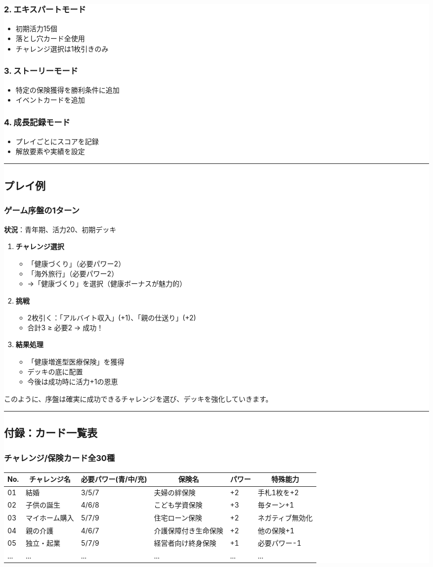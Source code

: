 ### 2. エキスパートモード
- 初期活力15個
- 落とし穴カード全使用
- チャレンジ選択は1枚引きのみ

### 3. ストーリーモード
- 特定の保険獲得を勝利条件に追加
- イベントカードを追加

### 4. 成長記録モード
- プレイごとにスコアを記録
- 解放要素や実績を設定

---

## プレイ例

### ゲーム序盤の1ターン

**状況**：青年期、活力20、初期デッキ

1. **チャレンジ選択**
   - 「健康づくり」（必要パワー2）
   - 「海外旅行」（必要パワー2）
   - →「健康づくり」を選択（健康ボーナスが魅力的）

2. **挑戦**
   - 2枚引く：「アルバイト収入」(+1)、「親の仕送り」(+2)
   - 合計3 ≥ 必要2 → 成功！

3. **結果処理**
   - 「健康増進型医療保険」を獲得
   - デッキの底に配置
   - 今後は成功時に活力+1の恩恵

このように、序盤は確実に成功できるチャレンジを選び、デッキを強化していきます。

---

## 付録：カード一覧表

### チャレンジ/保険カード全30種

| No. | チャレンジ名 | 必要パワー(青/中/充) | 保険名 | パワー | 特殊能力 |
|-----|------------|-------------------|--------|--------|---------|
| 01 | 結婚 | 3/5/7 | 夫婦の絆保険 | +2 | 手札1枚を+2 |
| 02 | 子供の誕生 | 4/6/8 | こども学資保険 | +3 | 毎ターン+1 |
| 03 | マイホーム購入 | 5/7/9 | 住宅ローン保険 | +2 | ネガティブ無効化 |
| 04 | 親の介護 | 4/6/7 | 介護保障付き生命保険 | +2 | 他の保険+1 |
| 05 | 独立・起業 | 5/7/9 | 経営者向け終身保険 | +1 | 必要パワー-1 |
| ... | ... | ... | ... | ... | ... |
